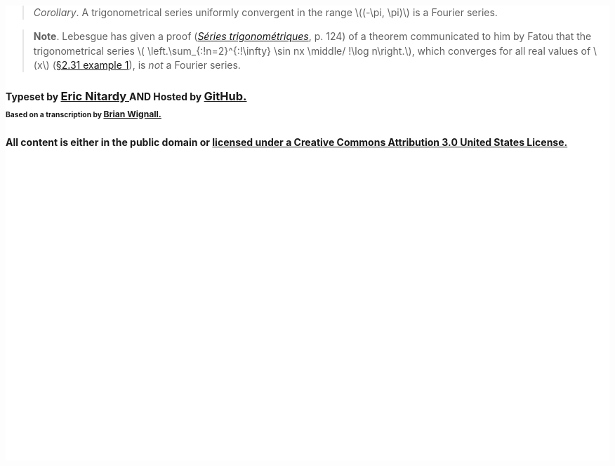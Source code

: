 

<div markdown=1 class="contenttext">

>*Corollary*. A trigonometrical series uniformly convergent in the range
\\((-\pi, \pi)\\) is a Fourier series.

>**Note**. Lebesgue has given a proof ([*S&eacute;ries trigonom&eacute;triques*](https://archive.org/details/leonssurlessrie01lebegoog), p. 124) of a theorem communicated to him by Fatou that the trigonometrical series
\\( \left.\sum_{\:\!n=2}^{\:\!\infty} \sin nx \middle/ \!\log n\right.\\), which converges for all real values of \\(x\\)
([&#167;2.31 example 1](CMA02-2-SeriesMN.html#2.31example1)), is *not* a Fourier series.

</div>
</div>



<div id="footer">
<h3><span style="font-size:85%;">Typeset by </span><a href="../index.html" target="_blank">Eric Nitardy </a> <span style="font-size:85%;">AND Hosted by </span><a href="https://github.com/" target="_blank"> GitHub.</a><br><span style="font-size:63%;">Based on a transcription by </span><a href="https://github.com/bwignall/Whittaker-and-Watson"><span style="font-size:74%;">Brian Wignall.</span></a></h3>
<h4>All content is either in the public domain or <a href="http://creativecommons.org/licenses/by/3.0/us/" target="_blank">licensed under a Creative Commons Attribution 3.0 United States License.</a></h4>
</div>

<div id="navaprop" class="navigation" style="visibility:hidden;" >
<h2 id="contents">Contents</h2>
<ul>
<li class="part"><a onClick="hideIt('navaprop');showIt('navfront');">FRONTMATTER</a>
  <ul>
    <li><a href="CMA00-FrontMN.html#contents">Table of Contents</a></li>
  </ul>
</li>
<li class="part"><a onClick="hideIt('navaprop');showIt('navprocesses');">PROCESSES OF ANALYSIS</a>
  <ul>
    <li class="more"><a onClick="hideIt('navaprop');showIt('navprocesses');"> more . . . </a></li>
    <li><a href="CMA08-1-AsymptoticExpansionMN.html">Asymptotic Expansions &amp Summability</a></li>
    <li><a href="#fourierseriesandtrigonometricalseries">Fourier Series &amp Trigonometrical Series</a>
      <ul>
        <li class="current"><a href="#9.1definitionoffourierseries.">Definition of Fourier Series</a>
          <ul>
              <li><a href="#9.11natureoftheregionwithinwhichatrigonometricalseriesconverges.">Regions where Trigonometrical Series converge</a></li>
              <li><a href="#9.12valuesofthecoefficientsintermsofthesumofatrigonometricalseries.">Coefficients of a Trigonometrical Series</a></li>
          </ul>   
       </li>
       <li><a href="#9.2ondirichletsconditionsandfourierstheorem.">Dirichlet&#8217;s conditions &amp Fourier&#8217;s theorem</a></li>       
       <li><a href="#9.3thenatureofthecoefficientsinafourierseries.">Coefficients of a Fourier series</a></li>
	<li><a href="#9.4fejerstheorem.">Fej&eacute;r&#8217;s theorem</a></li>
	<li><a href="#9.5thehurwitz-liapounofftheoremconcerningfourierconstants.">Hurwitz-Liapounoff theorem concerning Fourier constants</a></li>
	<li><a href="#9.6riemannstheoryoftrigonometricalseries.">Riemann&#8217;s theory of trigonometrical series</a></li>
	<li><a href="#9.7fouriersrepresentationofafunctionbyanintegral.">Fourier&#8217;s representation of a function by an integral</a></li>
        <li><a href="#references.">References</a></li>
        <li><a href="#miscellaneousexamples.">Miscellaneous Examples</a></li>
      </ul>
    </li>
    <li><a href="CMA10-1-LinearDifferentialEqnsMN.html">Linear Differential Equations</a></li>